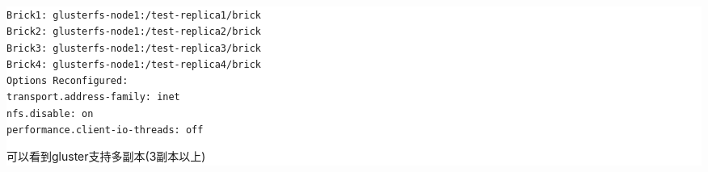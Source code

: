 ```
Brick1: glusterfs-node1:/test-replica1/brick
Brick2: glusterfs-node1:/test-replica2/brick
Brick3: glusterfs-node1:/test-replica3/brick
Brick4: glusterfs-node1:/test-replica4/brick
Options Reconfigured:
transport.address-family: inet
nfs.disable: on
performance.client-io-threads: off
```
可以看到gluster支持多副本(3副本以上)